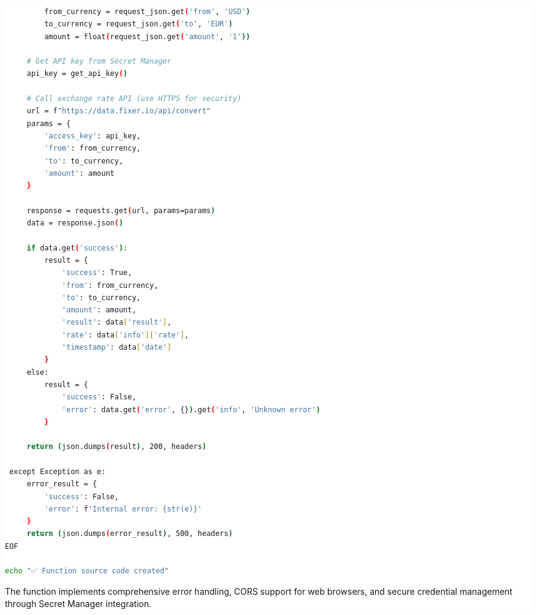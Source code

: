    ```bash
            from_currency = request_json.get('from', 'USD')
            to_currency = request_json.get('to', 'EUR')
            amount = float(request_json.get('amount', '1'))
        
        # Get API key from Secret Manager
        api_key = get_api_key()
        
        # Call exchange rate API (use HTTPS for security)
        url = f"https://data.fixer.io/api/convert"
        params = {
            'access_key': api_key,
            'from': from_currency,
            'to': to_currency,
            'amount': amount
        }
        
        response = requests.get(url, params=params)
        data = response.json()
        
        if data.get('success'):
            result = {
                'success': True,
                'from': from_currency,
                'to': to_currency,
                'amount': amount,
                'result': data['result'],
                'rate': data['info']['rate'],
                'timestamp': data['date']
            }
        else:
            result = {
                'success': False,
                'error': data.get('error', {}).get('info', 'Unknown error')
            }
        
        return (json.dumps(result), 200, headers)
        
    except Exception as e:
        error_result = {
            'success': False,
            'error': f'Internal error: {str(e)}'
        }
        return (json.dumps(error_result), 500, headers)
EOF
   
   echo "✅ Function source code created"
   ```

   The function implements comprehensive error handling, CORS support for web browsers, and secure credential management through Secret Manager integration.
